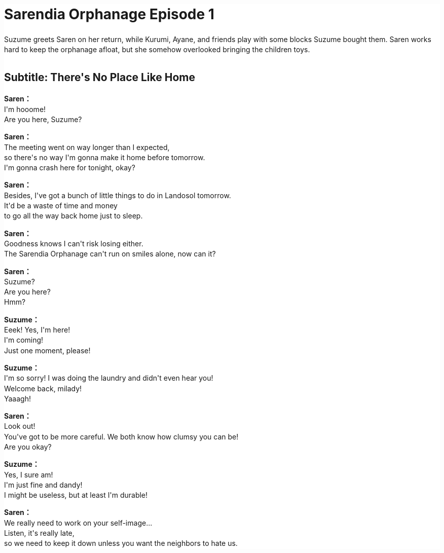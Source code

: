 # Sarendia Orphanage Episode 1
Suzume greets Saren on her return, while Kurumi, Ayane, and friends play with some blocks Suzume bought them. Saren works hard to keep the orphanage afloat, but she somehow overlooked bringing the children toys.
  
## Subtitle: There's No Place Like Home
  
**Saren：**  
I'm hooome!  
Are you here, Suzume?  
  
**Saren：**  
The meeting went on way longer than I expected,  
so there's no way I'm gonna make it home before tomorrow.  
I'm gonna crash here for tonight, okay?  
  
**Saren：**  
Besides, I've got a bunch of little things to do in Landosol tomorrow.  
It'd be a waste of time and money  
to go all the way back home just to sleep.  
  
**Saren：**  
Goodness knows I can't risk losing either.  
The Sarendia Orphanage can't run on smiles alone, now can it?  
  
**Saren：**  
Suzume?  
Are you here?  
Hmm?  
  
**Suzume：**  
Eeek! Yes, I'm here!  
I'm coming!  
Just one moment, please!  
  
**Suzume：**  
I'm so sorry! I was doing the laundry and didn't even hear you!  
Welcome back, milady!  
Yaaagh!  
  
**Saren：**  
Look out!  
You've got to be more careful. We both know how clumsy you can be!  
Are you okay?  
  
**Suzume：**  
Yes, I sure am!  
I'm just fine and dandy!  
I might be useless, but at least I'm durable!  
  
**Saren：**  
We really need to work on your self-image...  
Listen, it's really late,  
so we need to keep it down unless you want the neighbors to hate us.  
  